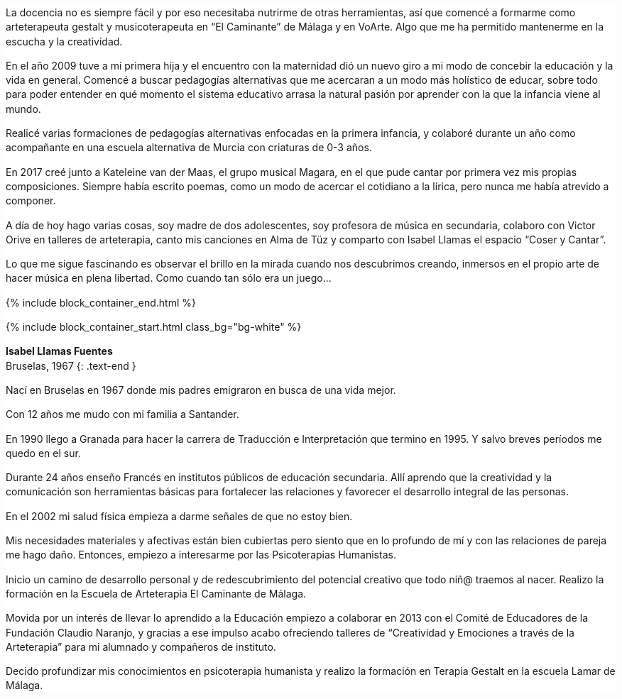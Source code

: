 La docencia no es siempre fácil y por eso necesitaba nutrirme de otras herramientas, así que comencé a formarme como arteterapeuta gestalt y musicoterapeuta en “El Caminante” de Málaga y en VoArte. Algo que me ha permitido mantenerme en la escucha y la creatividad.

En el año 2009 tuve a mi primera hija y el encuentro con la maternidad dió un nuevo giro a mi modo de concebir la educación y la vida en general. Comencé a buscar pedagogías alternativas que me acercaran a un modo más holístico de educar, sobre todo para poder entender en qué momento el sistema educativo arrasa la natural pasión por aprender con la que la infancia viene al mundo.

Realicé varias formaciones de pedagogías alternativas enfocadas en la primera infancia, y colaboré durante un año como acompañante en una escuela alternativa de Murcia con criaturas de 0-3 años.

En 2017 creé junto a Kateleine van der Maas, el grupo musical Magara, en el que pude cantar por primera vez mis propias composiciones. Siempre había escrito poemas, como un modo de acercar el cotidiano a la lírica, pero nunca me había atrevido a componer.

A día de hoy hago varias cosas, soy madre de dos adolescentes, soy profesora de música en secundaria, colaboro con Victor Orive en talleres de arteterapia, canto mis canciones en Alma de Tüz y comparto con Isabel Llamas el espacio “Coser y Cantar”.

Lo que me sigue fascinando es observar el brillo en la mirada cuando nos descubrimos creando, inmersos en el propio arte de hacer música en plena libertad. Como cuando tan sólo era un juego...

{% include block_container_end.html %}

{% include block_container_start.html
   class_bg="bg-white"
%}

**Isabel Llamas Fuentes**<br>Bruselas, 1967
{: .text-end }

Nací en Bruselas en 1967 donde mis padres emigraron en busca de una vida mejor.

Con 12 años me mudo con mi familia a Santander.

En 1990 llego a Granada para hacer la carrera de Traducción e Interpretación que termino en 1995. Y salvo breves períodos me quedo en el sur.

Durante 24 años enseño Francés en institutos públicos de educación secundaria. Allí aprendo que la creatividad y la comunicación son herramientas básicas para fortalecer las relaciones y favorecer el desarrollo integral de las personas.

En el 2002 mi salud física empieza a darme señales de que no estoy bien.

Mis necesidades materiales y afectivas están bien cubiertas pero siento que en lo profundo de mí y con las relaciones de pareja me hago daño. Entonces, empiezo a interesarme por las Psicoterapias Humanistas.

Inicio un camino de desarrollo personal y de redescubrimiento del potencial creativo que todo niñ@ traemos al nacer. Realizo la formación en la Escuela de Arteterapia El Caminante de Málaga.

Movida por  un interés de llevar lo aprendido a la Educación empiezo a colaborar en 2013 con el Comité de Educadores de la Fundación Claudio Naranjo, y gracias a ese impulso acabo ofreciendo talleres de “Creatividad y Emociones a través de la Arteterapia” para mi alumnado y compañeros de instituto.

Decido profundizar mis conocimientos en psicoterapia humanista y realizo la formación en Terapia Gestalt en la escuela Lamar de Málaga.
